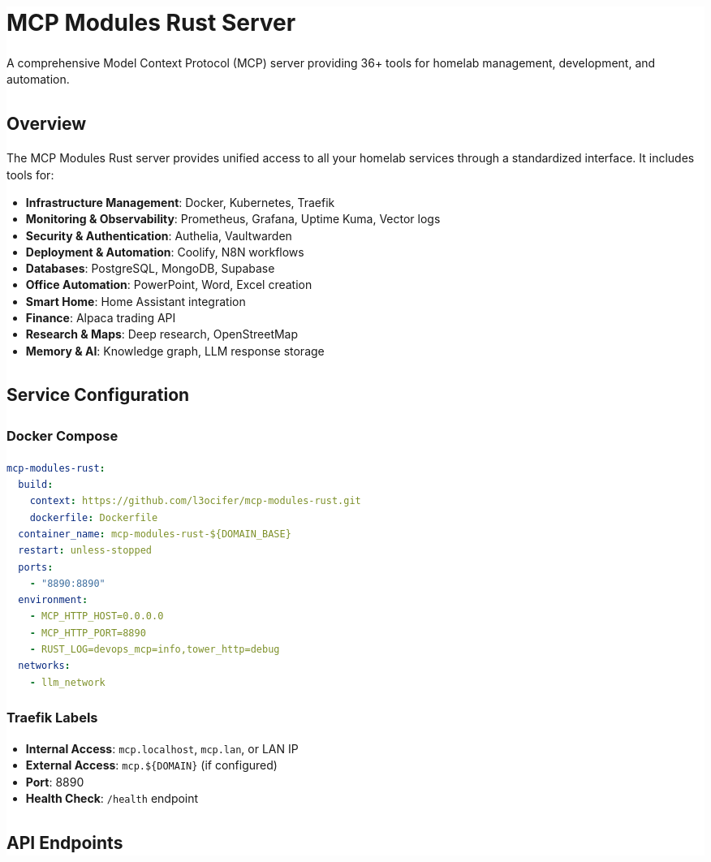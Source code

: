 # MCP Modules Rust Server

A comprehensive Model Context Protocol (MCP) server providing 36+ tools for homelab management, development, and automation.

## Overview

The MCP Modules Rust server provides unified access to all your homelab services through a standardized interface. It includes tools for:

- **Infrastructure Management**: Docker, Kubernetes, Traefik
- **Monitoring & Observability**: Prometheus, Grafana, Uptime Kuma, Vector logs
- **Security & Authentication**: Authelia, Vaultwarden
- **Deployment & Automation**: Coolify, N8N workflows
- **Databases**: PostgreSQL, MongoDB, Supabase
- **Office Automation**: PowerPoint, Word, Excel creation
- **Smart Home**: Home Assistant integration
- **Finance**: Alpaca trading API
- **Research & Maps**: Deep research, OpenStreetMap
- **Memory & AI**: Knowledge graph, LLM response storage

## Service Configuration

### Docker Compose
```yaml
mcp-modules-rust:
  build:
    context: https://github.com/l3ocifer/mcp-modules-rust.git
    dockerfile: Dockerfile
  container_name: mcp-modules-rust-${DOMAIN_BASE}
  restart: unless-stopped
  ports:
    - "8890:8890"
  environment:
    - MCP_HTTP_HOST=0.0.0.0
    - MCP_HTTP_PORT=8890
    - RUST_LOG=devops_mcp=info,tower_http=debug
  networks:
    - llm_network
```

### Traefik Labels
- **Internal Access**: `mcp.localhost`, `mcp.lan`, or LAN IP
- **External Access**: `mcp.${DOMAIN}` (if configured)
- **Port**: 8890
- **Health Check**: `/health` endpoint

## API Endpoints
